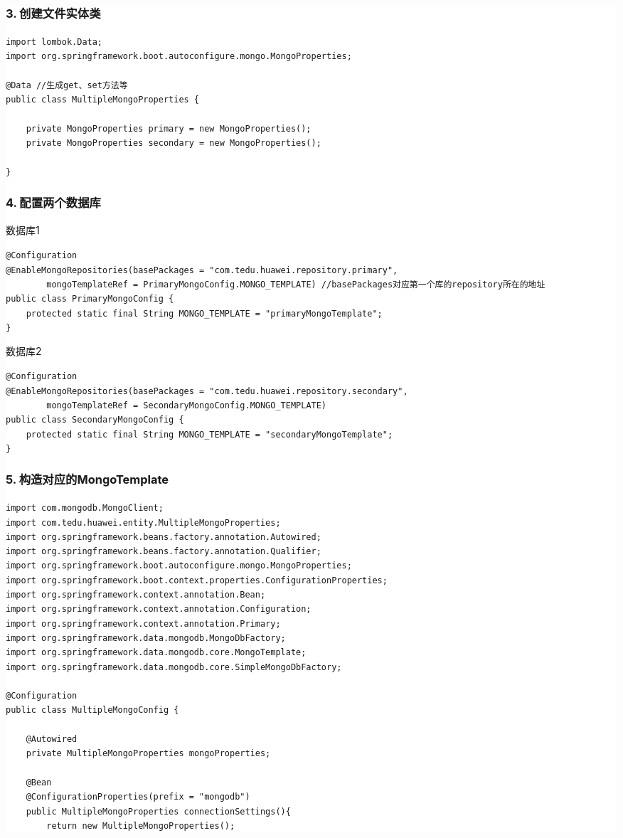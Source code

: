 ### 3. 创建文件实体类

```
import lombok.Data;
import org.springframework.boot.autoconfigure.mongo.MongoProperties;

@Data //生成get、set方法等
public class MultipleMongoProperties {

    private MongoProperties primary = new MongoProperties();
    private MongoProperties secondary = new MongoProperties();

}
```

### 4. 配置两个数据库

数据库1

```
@Configuration
@EnableMongoRepositories(basePackages = "com.tedu.huawei.repository.primary",
        mongoTemplateRef = PrimaryMongoConfig.MONGO_TEMPLATE) //basePackages对应第一个库的repository所在的地址
public class PrimaryMongoConfig {
    protected static final String MONGO_TEMPLATE = "primaryMongoTemplate";
}
```

数据库2

```
@Configuration
@EnableMongoRepositories(basePackages = "com.tedu.huawei.repository.secondary",
        mongoTemplateRef = SecondaryMongoConfig.MONGO_TEMPLATE)
public class SecondaryMongoConfig {
    protected static final String MONGO_TEMPLATE = "secondaryMongoTemplate";
}
```

### 5. 构造对应的MongoTemplate

```
import com.mongodb.MongoClient;
import com.tedu.huawei.entity.MultipleMongoProperties;
import org.springframework.beans.factory.annotation.Autowired;
import org.springframework.beans.factory.annotation.Qualifier;
import org.springframework.boot.autoconfigure.mongo.MongoProperties;
import org.springframework.boot.context.properties.ConfigurationProperties;
import org.springframework.context.annotation.Bean;
import org.springframework.context.annotation.Configuration;
import org.springframework.context.annotation.Primary;
import org.springframework.data.mongodb.MongoDbFactory;
import org.springframework.data.mongodb.core.MongoTemplate;
import org.springframework.data.mongodb.core.SimpleMongoDbFactory;

@Configuration
public class MultipleMongoConfig {

    @Autowired
    private MultipleMongoProperties mongoProperties;

    @Bean
    @ConfigurationProperties(prefix = "mongodb")
    public MultipleMongoProperties connectionSettings(){
        return new MultipleMongoProperties();

```
